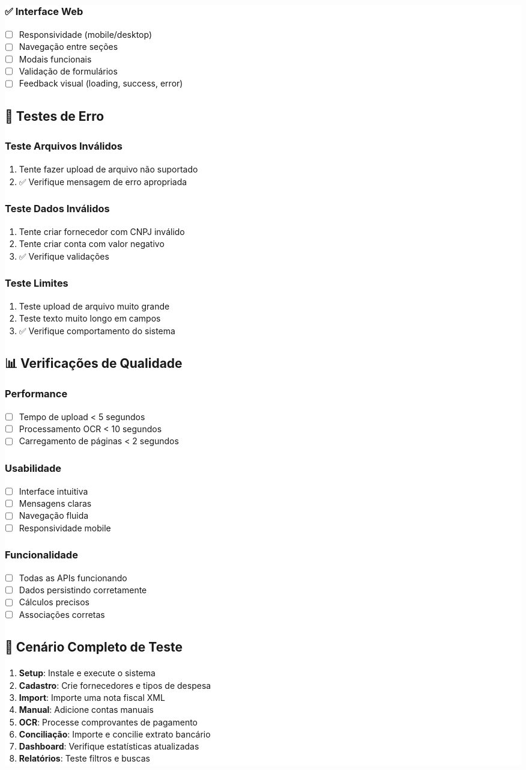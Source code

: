 ### ✅ Interface Web
- [ ] Responsividade (mobile/desktop)
- [ ] Navegação entre seções
- [ ] Modais funcionais
- [ ] Validação de formulários
- [ ] Feedback visual (loading, success, error)

## 🐛 Testes de Erro

### Teste Arquivos Inválidos
1. Tente fazer upload de arquivo não suportado
2. ✅ Verifique mensagem de erro apropriada

### Teste Dados Inválidos
1. Tente criar fornecedor com CNPJ inválido
2. Tente criar conta com valor negativo
3. ✅ Verifique validações

### Teste Limites
1. Teste upload de arquivo muito grande
2. Teste texto muito longo em campos
3. ✅ Verifique comportamento do sistema

## 📊 Verificações de Qualidade

### Performance
- [ ] Tempo de upload < 5 segundos
- [ ] Processamento OCR < 10 segundos
- [ ] Carregamento de páginas < 2 segundos

### Usabilidade
- [ ] Interface intuitiva
- [ ] Mensagens claras
- [ ] Navegação fluida
- [ ] Responsividade mobile

### Funcionalidade
- [ ] Todas as APIs funcionando
- [ ] Dados persistindo corretamente
- [ ] Cálculos precisos
- [ ] Associações corretas

## 🎉 Cenário Completo de Teste

1. **Setup**: Instale e execute o sistema
2. **Cadastro**: Crie fornecedores e tipos de despesa
3. **Import**: Importe uma nota fiscal XML
4. **Manual**: Adicione contas manuais
5. **OCR**: Processe comprovantes de pagamento
6. **Conciliação**: Importe e concilie extrato bancário
7. **Dashboard**: Verifique estatísticas atualizadas
8. **Relatórios**: Teste filtros e buscas
